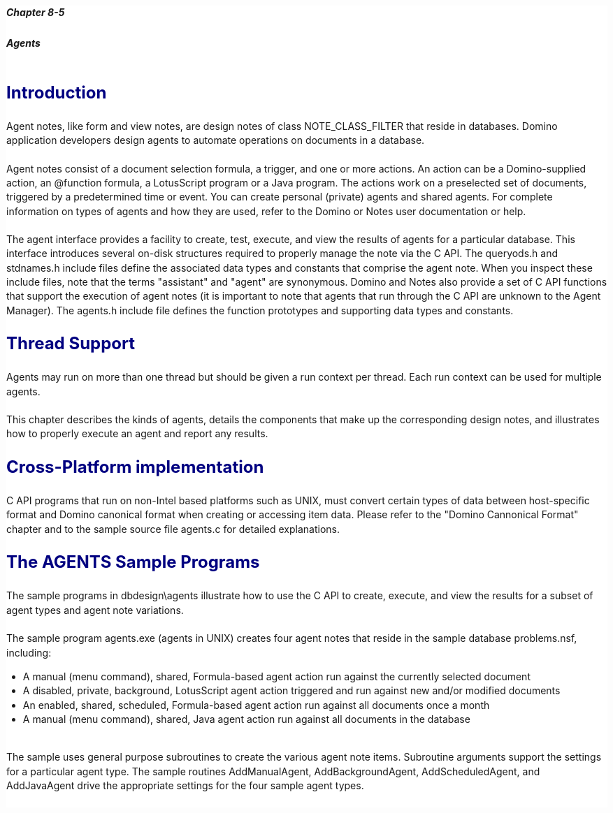 ##### Chapter 8-5
##### Agents

<br>
<b><font size="5" color="#000080">Introduction</font></b><br>
<br>
Agent notes, like form and view notes, are design notes of class NOTE_CLASS_FILTER that reside in databases. Domino application developers design agents to automate operations on documents in a database.<br>
<br>
Agent notes consist of a document selection formula, a trigger, and one or more actions.  An action can be a Domino-supplied action, an @function formula, a LotusScript program or a Java program. The actions work on a preselected set of documents, triggered by a predetermined time or event. You can create personal (private) agents and shared agents. For complete information on types of agents and how they are used, refer to the Domino or Notes user documentation or help.<br>
<br>
The agent interface provides a facility to create, test, execute, and view the results of agents for a particular database. This interface introduces several on-disk structures required to properly manage the note via the C API. The queryods.h and stdnames.h include files define the associated data types and constants that comprise the agent note. When you inspect these include files, note that the terms &quot;assistant&quot; and &quot;agent&quot; are synonymous. Domino and Notes also provide a set of C API functions that support the execution of<font color="#FF0000"> </font>agent notes (it is important to note that agents that run through the C API are unknown to the Agent Manager). The agents.h include file defines the function prototypes and supporting data types and constants. <br>
<br>
<b><font size="5" color="#000080">Thread Support</font></b><br>
<br>
Agents may run on more than one thread but should be given a run context per thread.  Each run context can be used for multiple agents. <br>
<br>
This chapter describes the kinds of agents, details the components that make up the corresponding design notes, and illustrates how to properly execute an agent and report any results.<br>
<br>
<b><font size="5" color="#000080">Cross-Platform implementation</font></b><br>
<br>
C API programs that run on non-Intel based platforms such as UNIX, must convert certain types of data between host-specific format and Domino canonical format when creating or accessing item data.  Please refer to the &quot;Domino Cannonical Format&quot; chapter and to the sample source file agents.c for detailed explanations.<br>
<br>
<b><font size="5" color="#000080">The AGENTS Sample Programs</font></b><br>
<br>
The sample programs in dbdesign\agents illustrate how to use the C API to create, execute, and view the results for a subset of agent types and agent note variations. <br>
<br>
The sample program agents.exe (agents in UNIX) creates four agent notes that reside in the sample database problems.nsf, including: <br>

<ul type="disc">
<li>A manual (menu command), shared, Formula-based agent action run against the currently selected document
<li>A disabled, private, background, LotusScript agent action triggered and run against new and/or modified documents
<li>An enabled, shared, scheduled, Formula-based agent action run against all documents once a month
<li>A manual (menu command), shared, Java agent action run against all documents in the database</ul>
<br>
The sample uses general purpose subroutines to create the various agent note items. Subroutine arguments support the settings for a particular agent type. The sample routines AddManualAgent, AddBackgroundAgent,  AddScheduledAgent, and AddJavaAgent drive the appropriate settings for the four sample agent types.<br>
<br>